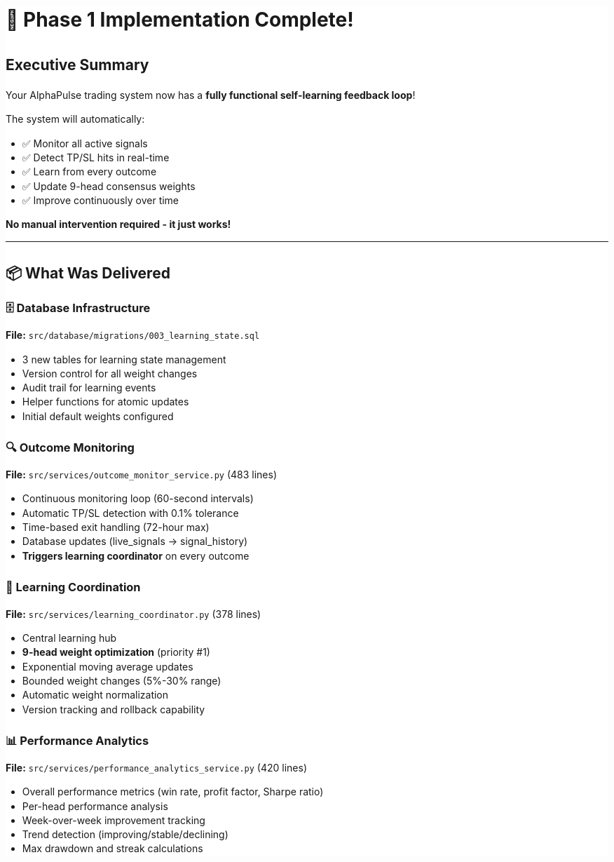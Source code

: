 # 🎉 Phase 1 Implementation Complete!

## Executive Summary

Your AlphaPulse trading system now has a **fully functional self-learning feedback loop**! 

The system will automatically:
- ✅ Monitor all active signals
- ✅ Detect TP/SL hits in real-time
- ✅ Learn from every outcome
- ✅ Update 9-head consensus weights
- ✅ Improve continuously over time

**No manual intervention required - it just works!**

---

## 📦 What Was Delivered

### 🗄️ Database Infrastructure
**File:** `src/database/migrations/003_learning_state.sql`

- 3 new tables for learning state management
- Version control for all weight changes
- Audit trail for learning events
- Helper functions for atomic updates
- Initial default weights configured

### 🔍 Outcome Monitoring
**File:** `src/services/outcome_monitor_service.py` (483 lines)

- Continuous monitoring loop (60-second intervals)
- Automatic TP/SL detection with 0.1% tolerance
- Time-based exit handling (72-hour max)
- Database updates (live_signals → signal_history)
- **Triggers learning coordinator** on every outcome

### 🧠 Learning Coordination
**File:** `src/services/learning_coordinator.py` (378 lines)

- Central learning hub
- **9-head weight optimization** (priority #1)
- Exponential moving average updates
- Bounded weight changes (5%-30% range)
- Automatic weight normalization
- Version tracking and rollback capability

### 📊 Performance Analytics
**File:** `src/services/performance_analytics_service.py` (420 lines)

- Overall performance metrics (win rate, profit factor, Sharpe ratio)
- Per-head performance analysis
- Week-over-week improvement tracking
- Trend detection (improving/stable/declining)
- Max drawdown and streak calculations
